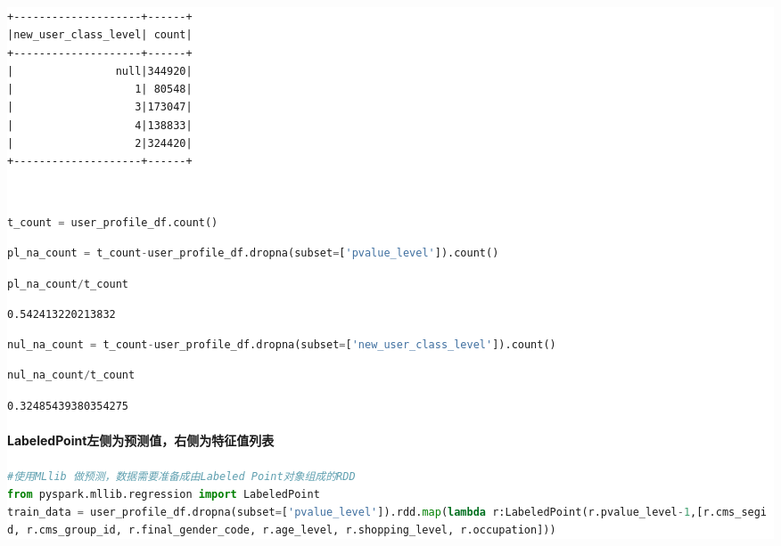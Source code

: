     +--------------------+------+
    |new_user_class_level| count|
    +--------------------+------+
    |                null|344920|
    |                   1| 80548|
    |                   3|173047|
    |                   4|138833|
    |                   2|324420|
    +--------------------+------+


​    


```python
t_count = user_profile_df.count()
```


```python
pl_na_count = t_count-user_profile_df.dropna(subset=['pvalue_level']).count()
```


```python
pl_na_count/t_count
```




    0.542413220213832




```python
nul_na_count = t_count-user_profile_df.dropna(subset=['new_user_class_level']).count()
```


```python
nul_na_count/t_count
```




    0.32485439380354275

####  LabeledPoint左侧为预测值，右侧为特征值列表


```python
#使用MLlib 做预测，数据需要准备成由Labeled Point对象组成的RDD
from pyspark.mllib.regression import LabeledPoint
train_data = user_profile_df.dropna(subset=['pvalue_level']).rdd.map(lambda r:LabeledPoint(r.pvalue_level-1,[r.cms_segid, r.cms_group_id, r.final_gender_code, r.age_level, r.shopping_level, r.occupation]))
```
